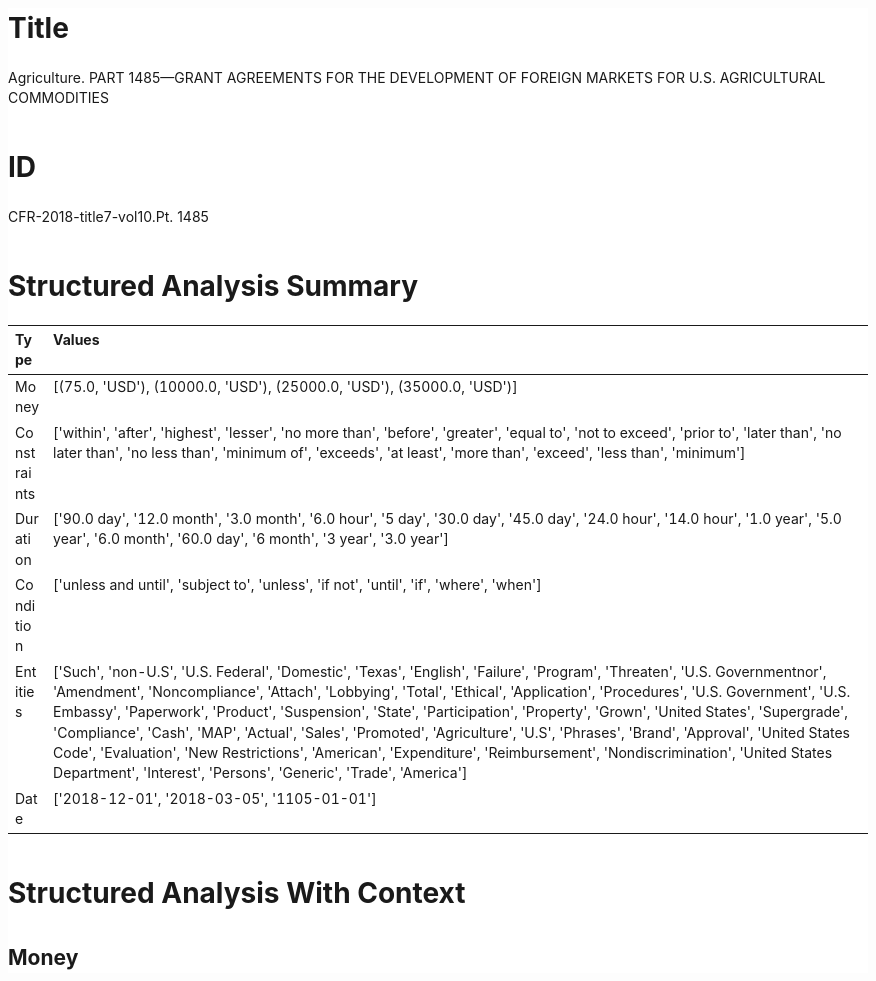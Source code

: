 # Title

 Agriculture. PART 1485—GRANT AGREEMENTS FOR THE DEVELOPMENT OF FOREIGN MARKETS FOR U.S. AGRICULTURAL COMMODITIES


# ID

 CFR-2018-title7-vol10.Pt. 1485


# Structured Analysis Summary

| Type        | Values                                                                                                                                                                                                                                                                                                                                                                                                                                                                                                                                                                                                                                                                                                               |
|:------------|:---------------------------------------------------------------------------------------------------------------------------------------------------------------------------------------------------------------------------------------------------------------------------------------------------------------------------------------------------------------------------------------------------------------------------------------------------------------------------------------------------------------------------------------------------------------------------------------------------------------------------------------------------------------------------------------------------------------------|
| Money       | [(75.0, 'USD'), (10000.0, 'USD'), (25000.0, 'USD'), (35000.0, 'USD')]                                                                                                                                                                                                                                                                                                                                                                                                                                                                                                                                                                                                                                                |
| Constraints | ['within', 'after', 'highest', 'lesser', 'no more than', 'before', 'greater', 'equal to', 'not to exceed', 'prior to', 'later than', 'no later than', 'no less than', 'minimum of', 'exceeds', 'at least', 'more than', 'exceed', 'less than', 'minimum']                                                                                                                                                                                                                                                                                                                                                                                                                                                            |
| Duration    | ['90.0 day', '12.0 month', '3.0 month', '6.0 hour', '5 day', '30.0 day', '45.0 day', '24.0 hour', '14.0 hour', '1.0 year', '5.0 year', '6.0 month', '60.0 day', '6 month', '3 year', '3.0 year']                                                                                                                                                                                                                                                                                                                                                                                                                                                                                                                     |
| Condition   | ['unless and until', 'subject to', 'unless', 'if not', 'until', 'if', 'where', 'when']                                                                                                                                                                                                                                                                                                                                                                                                                                                                                                                                                                                                                               |
| Entities    | ['Such', 'non-U.S', 'U.S. Federal', 'Domestic', 'Texas', 'English', 'Failure', 'Program', 'Threaten', 'U.S. Governmentnor', 'Amendment', 'Noncompliance', 'Attach', 'Lobbying', 'Total', 'Ethical', 'Application', 'Procedures', 'U.S. Government', 'U.S. Embassy', 'Paperwork', 'Product', 'Suspension', 'State', 'Participation', 'Property', 'Grown', 'United States', 'Supergrade', 'Compliance', 'Cash', 'MAP', 'Actual', 'Sales', 'Promoted', 'Agriculture', 'U.S', 'Phrases', 'Brand', 'Approval', 'United States Code', 'Evaluation', 'New Restrictions', 'American', 'Expenditure', 'Reimbursement', 'Nondiscrimination', 'United States Department', 'Interest', 'Persons', 'Generic', 'Trade', 'America'] |
| Date        | ['2018-12-01', '2018-03-05', '1105-01-01']                                                                                                                                                                                                                                                                                                                                                                                                                                                                                                                                                                                                                                                                           |


# Structured Analysis With Context

 


## Money
